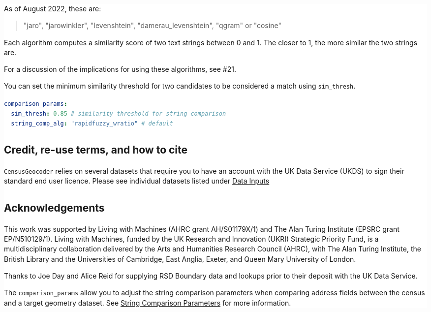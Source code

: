 As of August 2022, these are: 
> "jaro", "jarowinkler", "levenshtein", "damerau_levenshtein", "qgram" or "cosine"

Each algorithm computes a similarity score of two text strings between 0 and 1. The closer to 1, the more similar the two strings are.

For a discussion of the implications for using these algorithms, see #21.



You can set the minimum similarity threshold for two candidates to be considered a match using `sim_thresh`.


```yaml
comparison_params:
  sim_thresh: 0.85 # similarity threshold for string comparison
  string_comp_alg: "rapidfuzzy_wratio" # default
```

## Credit, re-use terms, and how to cite
`CensusGeocoder` relies on several datasets that require you to have an account with the UK Data Service (UKDS) to sign their standard end user licence. Please see individual datasets listed under [Data Inputs](#data-input)

## Acknowledgements

This work was supported by Living with Machines (AHRC grant AH/S01179X/1) and The Alan Turing Institute (EPSRC grant EP/N510129/1). Living with Machines, funded by the UK Research and Innovation (UKRI) Strategic Priority Fund, is a multidisciplinary collaboration delivered by the Arts and Humanities Research Council (AHRC), with The Alan Turing Institute, the British Library and the Universities of Cambridge, East Anglia, Exeter, and Queen Mary University of London.

Thanks to Joe Day and Alice Reid for supplying RSD Boundary data and lookups prior to their deposit with the UK Data Service.





The `comparison_params` allow you to adjust the string comparison parameters when comparing address fields between the census and a target geometry dataset. See [String Comparison Parameters](#string-comparison-parameters) for more information.

